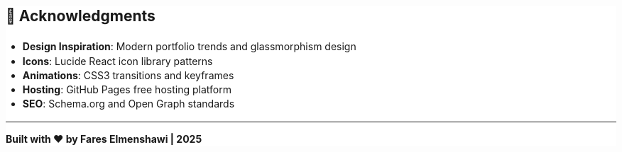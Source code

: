 ## 🙏 Acknowledgments

- **Design Inspiration**: Modern portfolio trends and glassmorphism design
- **Icons**: Lucide React icon library patterns
- **Animations**: CSS3 transitions and keyframes
- **Hosting**: GitHub Pages free hosting platform
- **SEO**: Schema.org and Open Graph standards

---

**Built with ❤️ by Fares Elmenshawi | 2025**

